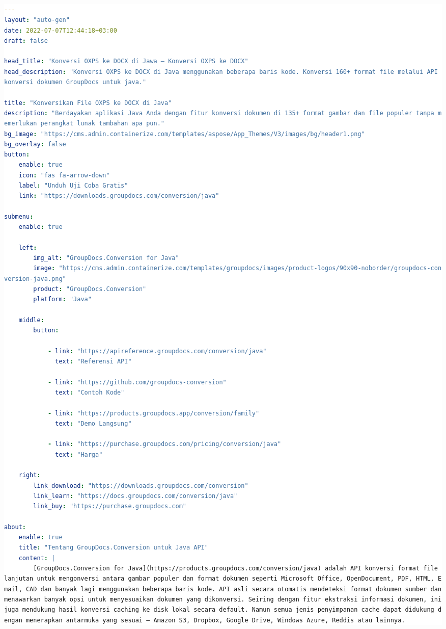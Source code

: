 ```yaml
---
layout: "auto-gen"
date: 2022-07-07T12:44:18+03:00
draft: false

head_title: "Konversi OXPS ke DOCX di Jawa – Konversi OXPS ke DOCX"
head_description: "Konversi OXPS ke DOCX di Java menggunakan beberapa baris kode. Konversi 160+ format file melalui API konversi dokumen GroupDocs untuk java."

title: "Konversikan File OXPS ke DOCX di Java"
description: "Berdayakan aplikasi Java Anda dengan fitur konversi dokumen di 135+ format gambar dan file populer tanpa memerlukan perangkat lunak tambahan apa pun."
bg_image: "https://cms.admin.containerize.com/templates/aspose/App_Themes/V3/images/bg/header1.png"
bg_overlay: false
button:
    enable: true
    icon: "fas fa-arrow-down"
    label: "Unduh Uji Coba Gratis"
    link: "https://downloads.groupdocs.com/conversion/java"

submenu:
    enable: true

    left:
        img_alt: "GroupDocs.Conversion for Java"
        image: "https://cms.admin.containerize.com/templates/groupdocs/images/product-logos/90x90-noborder/groupdocs-conversion-java.png"
        product: "GroupDocs.Conversion"
        platform: "Java"

    middle:
        button:

            - link: "https://apireference.groupdocs.com/conversion/java"
              text: "Referensi API"

            - link: "https://github.com/groupdocs-conversion"
              text: "Contoh Kode"

            - link: "https://products.groupdocs.app/conversion/family"
              text: "Demo Langsung"

            - link: "https://purchase.groupdocs.com/pricing/conversion/java"
              text: "Harga"

    right:
        link_download: "https://downloads.groupdocs.com/conversion"
        link_learn: "https://docs.groupdocs.com/conversion/java"
        link_buy: "https://purchase.groupdocs.com"

about:
    enable: true
    title: "Tentang GroupDocs.Conversion untuk Java API"
    content: |
        [GroupDocs.Conversion for Java](https://products.groupdocs.com/conversion/java) adalah API konversi format file lanjutan untuk mengonversi antara gambar populer dan format dokumen seperti Microsoft Office, OpenDocument, PDF, HTML, Email, CAD dan banyak lagi menggunakan beberapa baris kode. API asli secara otomatis mendeteksi format dokumen sumber dan menawarkan banyak opsi untuk menyesuaikan dokumen yang dikonversi. Seiring dengan fitur ekstraksi informasi dokumen, ini juga mendukung hasil konversi caching ke disk lokal secara default. Namun semua jenis penyimpanan cache dapat didukung dengan menerapkan antarmuka yang sesuai – Amazon S3, Dropbox, Google Drive, Windows Azure, Reddis atau lainnya.

```